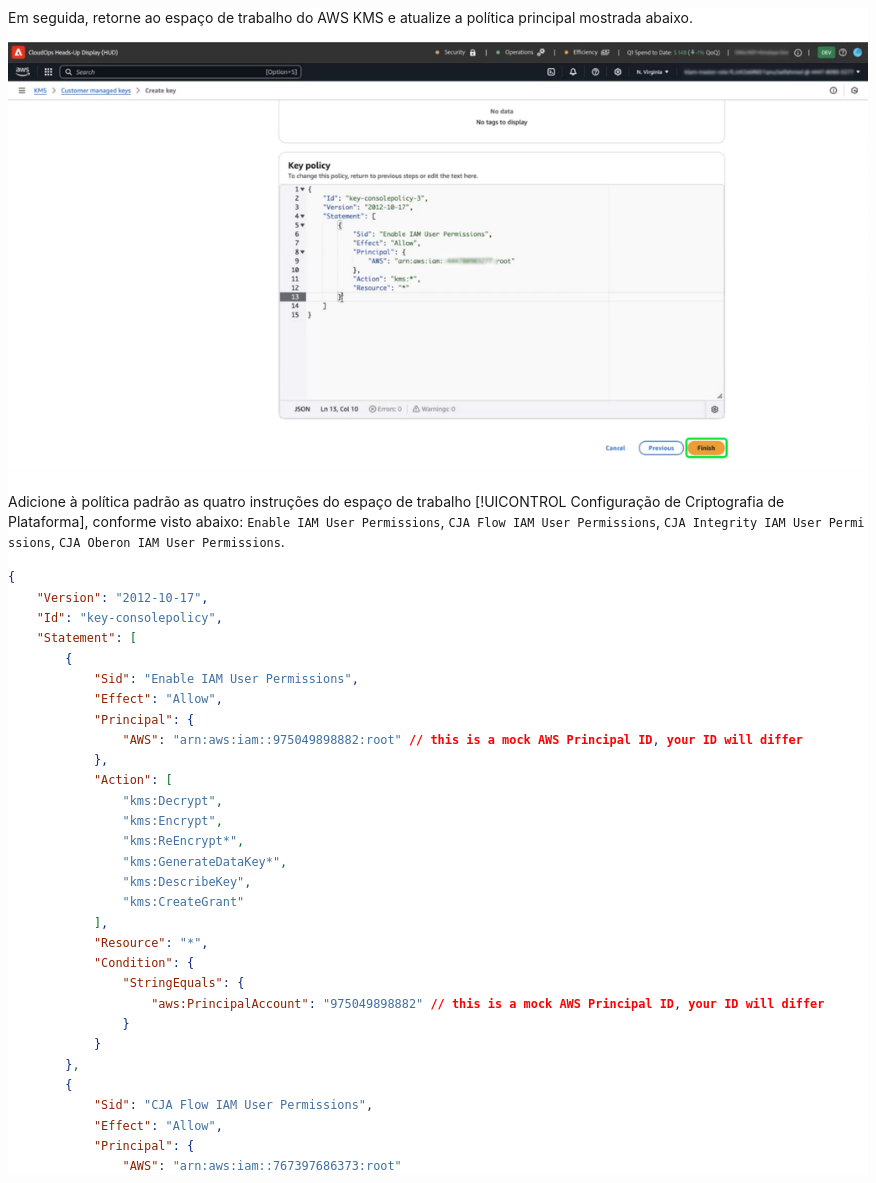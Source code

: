 

Em seguida, retorne ao espaço de trabalho do AWS KMS e atualize a política principal mostrada abaixo.

![O estágio Revisão do fluxo de trabalho com a política atualizada e Concluir realçado.](../../images/governance-privacy-security/key-management-service/updated-cmk-policy.png)

Adicione à política padrão as quatro instruções do espaço de trabalho [!UICONTROL Configuração de Criptografia de Plataforma], conforme visto abaixo: `Enable IAM User Permissions`, `CJA Flow IAM User Permissions`, `CJA Integrity IAM User Permissions`, `CJA Oberon IAM User Permissions`.

```json
{
    "Version": "2012-10-17",
    "Id": "key-consolepolicy",
    "Statement": [
        {
            "Sid": "Enable IAM User Permissions",
            "Effect": "Allow",
            "Principal": {
                "AWS": "arn:aws:iam::975049898882:root" // this is a mock AWS Principal ID, your ID will differ
            },
            "Action": [
                "kms:Decrypt",
                "kms:Encrypt",
                "kms:ReEncrypt*",
                "kms:GenerateDataKey*",
                "kms:DescribeKey",
                "kms:CreateGrant"
            ],
            "Resource": "*",
            "Condition": {
                "StringEquals": {
                    "aws:PrincipalAccount": "975049898882" // this is a mock AWS Principal ID, your ID will differ
                }
            }
        },
        {
            "Sid": "CJA Flow IAM User Permissions",
            "Effect": "Allow",
            "Principal": {
                "AWS": "arn:aws:iam::767397686373:root"
```